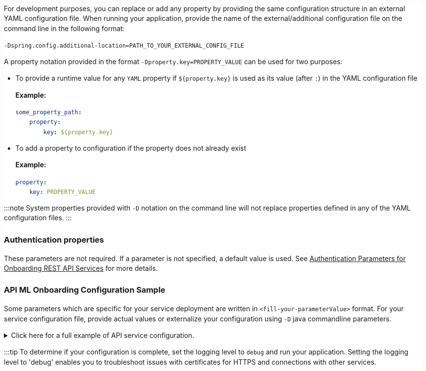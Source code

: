 For development purposes, you can replace or add any property by providing the same configuration structure in an external
YAML configuration file. When running your application, provide the name of the external/additional
configuration file on the command line in the following format:
```
-Dspring.config.additional-location=PATH_TO_YOUR_EXTERNAL_CONFIG_FILE
```

A property notation provided in the format `-Dproperty.key=PROPERTY_VALUE` can be used for two purposes:

  * To provide a runtime value for any `YAML` property if
    `${property.key}` is used as its value (after `:`) in the YAML configuration file

    **Example:**
    
    ```yaml
    some_property_path:
        property:
            key: ${property.key}
    ```
   
  * To add a property to configuration if the property does not already exist

    **Example:**

    ```yaml
    property:
        key: PROPERTY_VALUE
    ```

:::note
System properties provided with `-D` notation on the command line will not replace properties defined
in any of the YAML configuration files.
:::

### Authentication properties
These parameters are not required. If a parameter is not specified, a default value is used. See [Authentication Parameters for Onboarding REST API Services](./authentication-for-apiml-services.md#authentication-parameters) for more details.

### API ML Onboarding Configuration Sample

Some parameters which are specific for your service deployment
are written in `<fill-your-parameterValue>` format. For your service configuration file, provide actual values or externalize your configuration using `-D` java commandline parameters.

<details><summary>
Click here for a full example of API service configuration.
</summary></details>

<p></p>

:::tip
To determine if your configuration is complete, set the logging level to `debug` and run your application. Setting the logging level to 'debug' enables you to troubleshoot issues with certificates for HTTPS and connections with other services.
